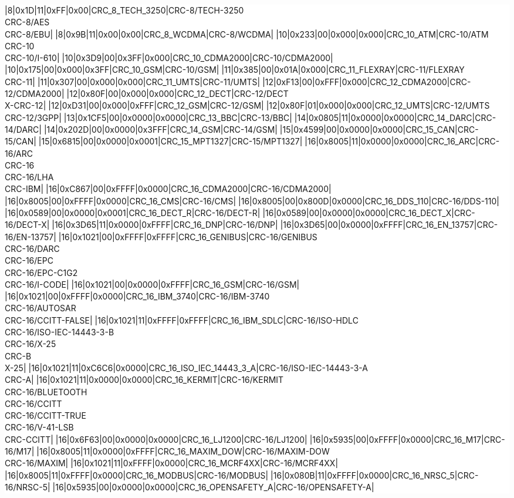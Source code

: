 |8|0x1D|11|0xFF|0x00|CRC_8_TECH_3250|CRC-8/TECH-3250<br> CRC-8/AES<br> CRC-8/EBU|
|8|0x9B|11|0x00|0x00|CRC_8_WCDMA|CRC-8/WCDMA|
|10|0x233|00|0x000|0x000|CRC_10_ATM|CRC-10/ATM<br> CRC-10<br> CRC-10/I-610|
|10|0x3D9|00|0x3FF|0x000|CRC_10_CDMA2000|CRC-10/CDMA2000|
|10|0x175|00|0x000|0x3FF|CRC_10_GSM|CRC-10/GSM|
|11|0x385|00|0x01A|0x000|CRC_11_FLEXRAY|CRC-11/FLEXRAY<br> CRC-11|
|11|0x307|00|0x000|0x000|CRC_11_UMTS|CRC-11/UMTS|
|12|0xF13|00|0xFFF|0x000|CRC_12_CDMA2000|CRC-12/CDMA2000|
|12|0x80F|00|0x000|0x000|CRC_12_DECT|CRC-12/DECT<br> X-CRC-12|
|12|0xD31|00|0x000|0xFFF|CRC_12_GSM|CRC-12/GSM|
|12|0x80F|01|0x000|0x000|CRC_12_UMTS|CRC-12/UMTS<br> CRC-12/3GPP|
|13|0x1CF5|00|0x0000|0x0000|CRC_13_BBC|CRC-13/BBC|
|14|0x0805|11|0x0000|0x0000|CRC_14_DARC|CRC-14/DARC|
|14|0x202D|00|0x0000|0x3FFF|CRC_14_GSM|CRC-14/GSM|
|15|0x4599|00|0x0000|0x0000|CRC_15_CAN|CRC-15/CAN|
|15|0x6815|00|0x0000|0x0001|CRC_15_MPT1327|CRC-15/MPT1327|
|16|0x8005|11|0x0000|0x0000|CRC_16_ARC|CRC-16/ARC<br> CRC-16<br> CRC-16/LHA<br> CRC-IBM|
|16|0xC867|00|0xFFFF|0x0000|CRC_16_CDMA2000|CRC-16/CDMA2000|
|16|0x8005|00|0xFFFF|0x0000|CRC_16_CMS|CRC-16/CMS|
|16|0x8005|00|0x800D|0x0000|CRC_16_DDS_110|CRC-16/DDS-110|
|16|0x0589|00|0x0000|0x0001|CRC_16_DECT_R|CRC-16/DECT-R|
|16|0x0589|00|0x0000|0x0000|CRC_16_DECT_X|CRC-16/DECT-X|
|16|0x3D65|11|0x0000|0xFFFF|CRC_16_DNP|CRC-16/DNP|
|16|0x3D65|00|0x0000|0xFFFF|CRC_16_EN_13757|CRC-16/EN-13757|
|16|0x1021|00|0xFFFF|0xFFFF|CRC_16_GENIBUS|CRC-16/GENIBUS<br> CRC-16/DARC<br> CRC-16/EPC<br> CRC-16/EPC-C1G2<br> CRC-16/I-CODE|
|16|0x1021|00|0x0000|0xFFFF|CRC_16_GSM|CRC-16/GSM|
|16|0x1021|00|0xFFFF|0x0000|CRC_16_IBM_3740|CRC-16/IBM-3740<br> CRC-16/AUTOSAR<br> CRC-16/CCITT-FALSE|
|16|0x1021|11|0xFFFF|0xFFFF|CRC_16_IBM_SDLC|CRC-16/ISO-HDLC<br> CRC-16/ISO-IEC-14443-3-B<br> CRC-16/X-25<br> CRC-B<br> X-25|
|16|0x1021|11|0xC6C6|0x0000|CRC_16_ISO_IEC_14443_3_A|CRC-16/ISO-IEC-14443-3-A<br> CRC-A|
|16|0x1021|11|0x0000|0x0000|CRC_16_KERMIT|CRC-16/KERMIT<br> CRC-16/BLUETOOTH<br> CRC-16/CCITT<br> CRC-16/CCITT-TRUE<br> CRC-16/V-41-LSB<br> CRC-CCITT|
|16|0x6F63|00|0x0000|0x0000|CRC_16_LJ1200|CRC-16/LJ1200|
|16|0x5935|00|0xFFFF|0x0000|CRC_16_M17|CRC-16/M17|
|16|0x8005|11|0x0000|0xFFFF|CRC_16_MAXIM_DOW|CRC-16/MAXIM-DOW<br>  CRC-16/MAXIM|
|16|0x1021|11|0xFFFF|0x0000|CRC_16_MCRF4XX|CRC-16/MCRF4XX|
|16|0x8005|11|0xFFFF|0x0000|CRC_16_MODBUS|CRC-16/MODBUS|
|16|0x080B|11|0xFFFF|0x0000|CRC_16_NRSC_5|CRC-16/NRSC-5|
|16|0x5935|00|0x0000|0x0000|CRC_16_OPENSAFETY_A|CRC-16/OPENSAFETY-A|
